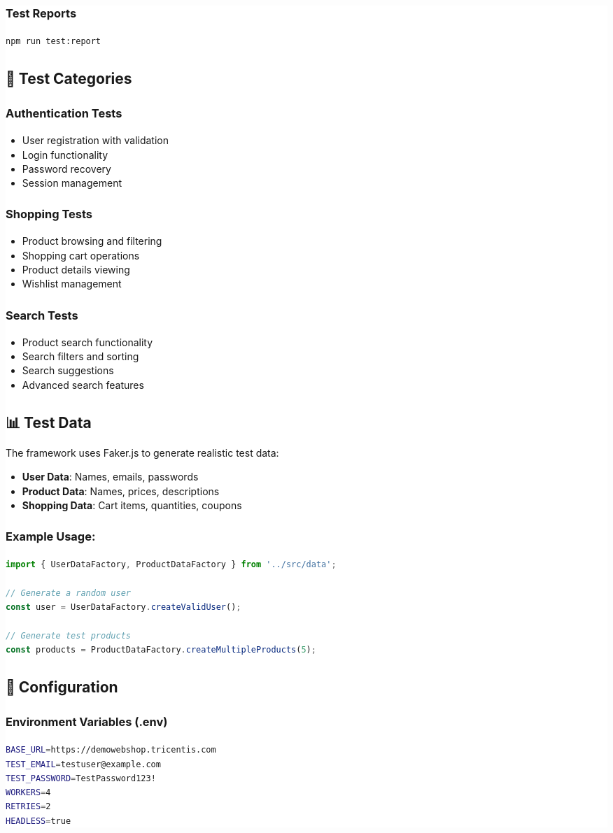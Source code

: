 ### Test Reports
```bash
npm run test:report
```

## 🧪 Test Categories

### Authentication Tests
- User registration with validation
- Login functionality
- Password recovery
- Session management

### Shopping Tests
- Product browsing and filtering
- Shopping cart operations
- Product details viewing
- Wishlist management

### Search Tests
- Product search functionality
- Search filters and sorting
- Search suggestions
- Advanced search features

## 📊 Test Data

The framework uses Faker.js to generate realistic test data:

- **User Data**: Names, emails, passwords
- **Product Data**: Names, prices, descriptions
- **Shopping Data**: Cart items, quantities, coupons

### Example Usage:
```typescript
import { UserDataFactory, ProductDataFactory } from '../src/data';

// Generate a random user
const user = UserDataFactory.createValidUser();

// Generate test products
const products = ProductDataFactory.createMultipleProducts(5);
```

## 🔧 Configuration

### Environment Variables (.env)
```bash
BASE_URL=https://demowebshop.tricentis.com
TEST_EMAIL=testuser@example.com
TEST_PASSWORD=TestPassword123!
WORKERS=4
RETRIES=2
HEADLESS=true
```
